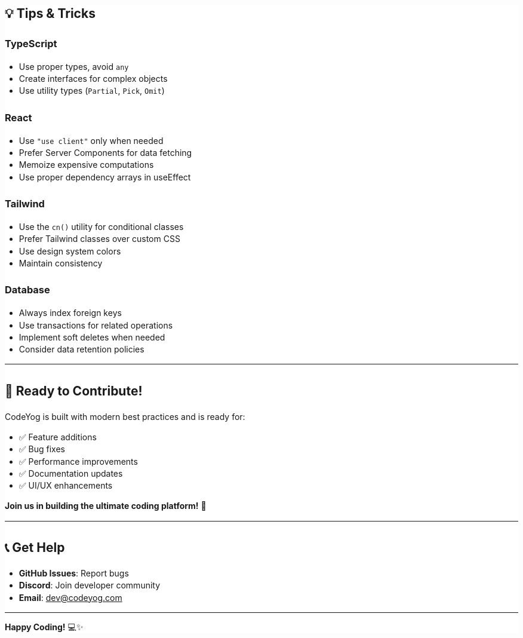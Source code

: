 
## 💡 **Tips & Tricks**

### TypeScript
- Use proper types, avoid `any`
- Create interfaces for complex objects
- Use utility types (`Partial`, `Pick`, `Omit`)

### React
- Use `"use client"` only when needed
- Prefer Server Components for data fetching
- Memoize expensive computations
- Use proper dependency arrays in useEffect

### Tailwind
- Use the `cn()` utility for conditional classes
- Prefer Tailwind classes over custom CSS
- Use design system colors
- Maintain consistency

### Database
- Always index foreign keys
- Use transactions for related operations
- Implement soft deletes when needed
- Consider data retention policies

---

## 🚀 **Ready to Contribute!**

CodeYog is built with modern best practices and is ready for:
- ✅ Feature additions
- ✅ Bug fixes
- ✅ Performance improvements
- ✅ Documentation updates
- ✅ UI/UX enhancements

**Join us in building the ultimate coding platform!** 🎉

---

## 📞 **Get Help**

- **GitHub Issues**: Report bugs
- **Discord**: Join developer community
- **Email**: dev@codeyog.com

---

**Happy Coding!** 💻✨
